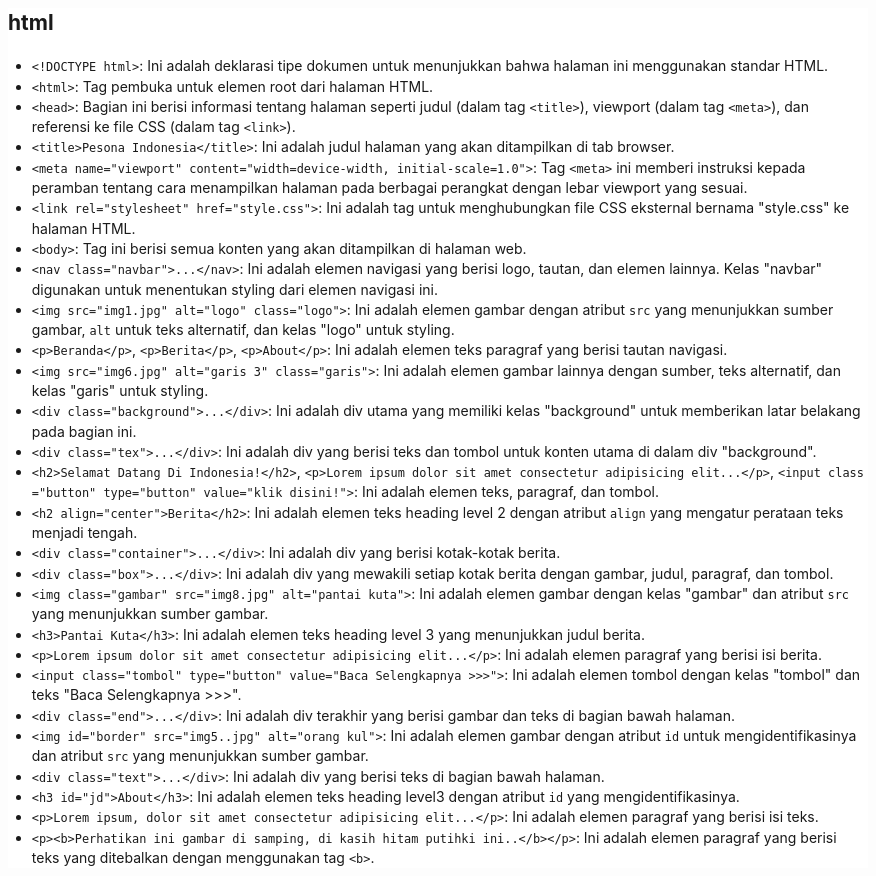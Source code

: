 ## html
- `<!DOCTYPE html>`: Ini adalah deklarasi tipe dokumen untuk menunjukkan bahwa halaman ini menggunakan standar HTML.
- `<html>`: Tag pembuka untuk elemen root dari halaman HTML.
- `<head>`: Bagian ini berisi informasi tentang halaman seperti judul (dalam tag `<title>`), viewport (dalam tag `<meta>`), dan referensi ke file CSS (dalam tag `<link>`).
- `<title>Pesona Indonesia</title>`: Ini adalah judul halaman yang akan ditampilkan di tab browser.    
- `<meta name="viewport" content="width=device-width, initial-scale=1.0">`: Tag `<meta>` ini memberi instruksi kepada peramban tentang cara menampilkan halaman pada berbagai perangkat dengan lebar viewport yang sesuai.
- `<link rel="stylesheet" href="style.css">`: Ini adalah tag untuk menghubungkan file CSS eksternal bernama "style.css" ke halaman HTML.
- `<body>`: Tag ini berisi semua konten yang akan ditampilkan di halaman web.
- `<nav class="navbar">...</nav>`: Ini adalah elemen navigasi yang berisi logo, tautan, dan elemen lainnya. Kelas "navbar" digunakan untuk menentukan styling dari elemen navigasi ini.
- `<img src="img1.jpg" alt="logo" class="logo">`: Ini adalah elemen gambar dengan atribut `src` yang menunjukkan sumber gambar, `alt` untuk teks alternatif, dan kelas "logo" untuk styling.
- `<p>Beranda</p>`, `<p>Berita</p>`, `<p>About</p>`: Ini adalah elemen teks paragraf yang berisi tautan navigasi.
- `<img src="img6.jpg" alt="garis 3" class="garis">`: Ini adalah elemen gambar lainnya dengan sumber, teks alternatif, dan kelas "garis" untuk styling.    
- `<div class="background">...</div>`: Ini adalah div utama yang memiliki kelas "background" untuk memberikan latar belakang pada bagian ini.
- `<div class="tex">...</div>`: Ini adalah div yang berisi teks dan tombol untuk konten utama di dalam div "background".
- `<h2>Selamat Datang Di Indonesia!</h2>`, `<p>Lorem ipsum dolor sit amet consectetur adipisicing elit...</p>`, `<input class="button" type="button" value="klik disini!">`: Ini adalah elemen teks, paragraf, dan tombol.
- `<h2 align="center">Berita</h2>`: Ini adalah elemen teks heading level 2 dengan atribut `align` yang mengatur perataan teks menjadi tengah.
- `<div class="container">...</div>`: Ini adalah div yang berisi kotak-kotak berita.
- `<div class="box">...</div>`: Ini adalah div yang mewakili setiap kotak berita dengan gambar, judul, paragraf, dan tombol.
- `<img class="gambar" src="img8.jpg" alt="pantai kuta">`: Ini adalah elemen gambar dengan kelas "gambar" dan atribut `src` yang menunjukkan sumber gambar.
- `<h3>Pantai Kuta</h3>`: Ini adalah elemen teks heading level 3 yang menunjukkan judul berita.
- `<p>Lorem ipsum dolor sit amet consectetur adipisicing elit...</p>`: Ini adalah elemen paragraf yang berisi isi berita.
- `<input class="tombol" type="button" value="Baca Selengkapnya >>>">`: Ini adalah elemen tombol dengan kelas "tombol" dan teks "Baca Selengkapnya >>>".
- `<div class="end">...</div>`: Ini adalah div terakhir yang berisi gambar dan teks di bagian bawah halaman.
- `<img id="border" src="img5..jpg" alt="orang kul">`: Ini adalah elemen gambar dengan atribut `id` untuk mengidentifikasinya dan atribut `src` yang menunjukkan sumber gambar.
- `<div class="text">...</div>`: Ini adalah div yang berisi teks di bagian bawah halaman.
- `<h3 id="jd">About</h3>`: Ini adalah elemen teks heading level3 dengan atribut `id` yang mengidentifikasinya.
- `<p>Lorem ipsum, dolor sit amet consectetur adipisicing elit...</p>`: Ini adalah elemen paragraf yang berisi isi teks.
- `<p><b>Perhatikan ini gambar di samping, di kasih hitam putihki ini..</b></p>`: Ini adalah elemen paragraf yang berisi teks yang ditebalkan dengan menggunakan tag `<b>`.

